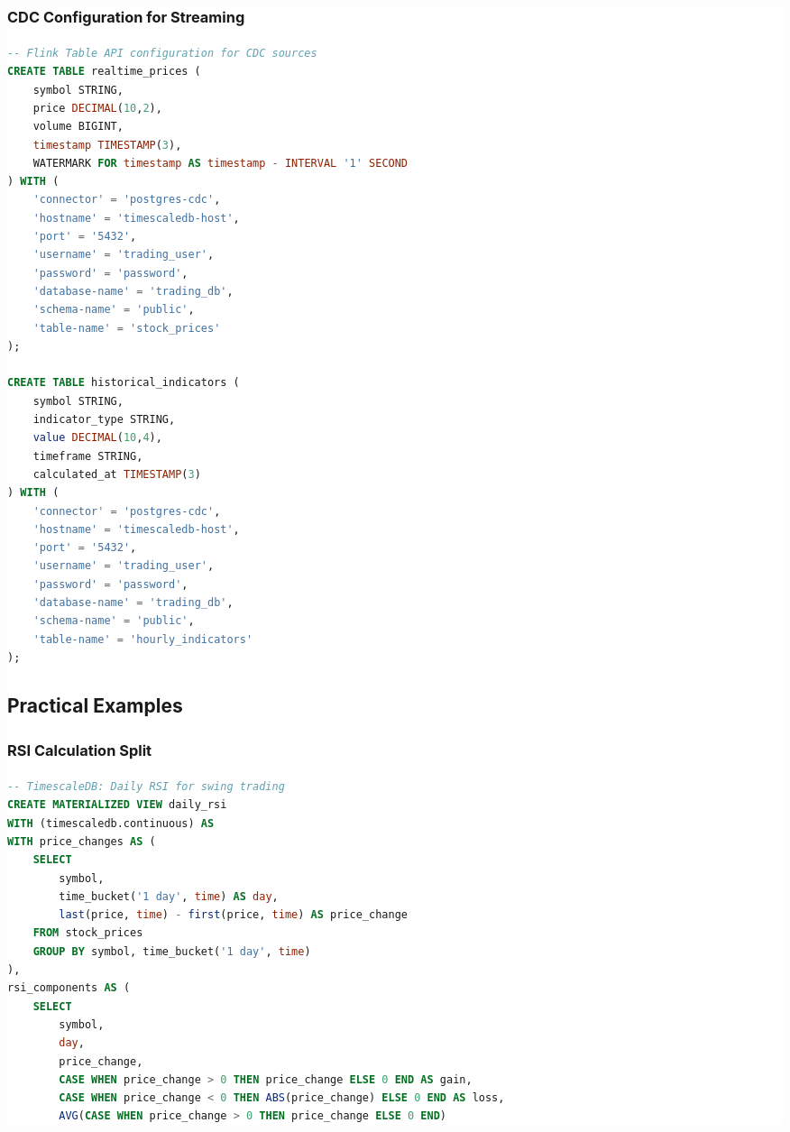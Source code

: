 ### CDC Configuration for Streaming

```sql
-- Flink Table API configuration for CDC sources
CREATE TABLE realtime_prices (
    symbol STRING,
    price DECIMAL(10,2),
    volume BIGINT,
    timestamp TIMESTAMP(3),
    WATERMARK FOR timestamp AS timestamp - INTERVAL '1' SECOND
) WITH (
    'connector' = 'postgres-cdc',
    'hostname' = 'timescaledb-host',
    'port' = '5432',
    'username' = 'trading_user',
    'password' = 'password',
    'database-name' = 'trading_db',
    'schema-name' = 'public',
    'table-name' = 'stock_prices'
);

CREATE TABLE historical_indicators (
    symbol STRING,
    indicator_type STRING,
    value DECIMAL(10,4),
    timeframe STRING,
    calculated_at TIMESTAMP(3)
) WITH (
    'connector' = 'postgres-cdc',
    'hostname' = 'timescaledb-host',
    'port' = '5432',
    'username' = 'trading_user',
    'password' = 'password',
    'database-name' = 'trading_db',
    'schema-name' = 'public',
    'table-name' = 'hourly_indicators'
);
```

## Practical Examples

### RSI Calculation Split

```sql
-- TimescaleDB: Daily RSI for swing trading
CREATE MATERIALIZED VIEW daily_rsi
WITH (timescaledb.continuous) AS
WITH price_changes AS (
    SELECT
        symbol,
        time_bucket('1 day', time) AS day,
        last(price, time) - first(price, time) AS price_change
    FROM stock_prices
    GROUP BY symbol, time_bucket('1 day', time)
),
rsi_components AS (
    SELECT
        symbol,
        day,
        price_change,
        CASE WHEN price_change > 0 THEN price_change ELSE 0 END AS gain,
        CASE WHEN price_change < 0 THEN ABS(price_change) ELSE 0 END AS loss,
        AVG(CASE WHEN price_change > 0 THEN price_change ELSE 0 END)
```